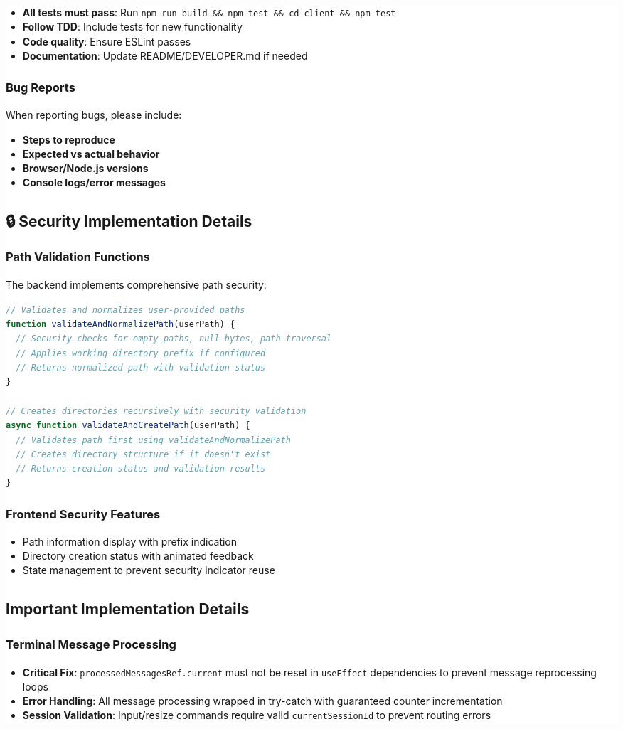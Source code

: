 - **All tests must pass**: Run `npm run build && npm test && cd client && npm test`
- **Follow TDD**: Include tests for new functionality
- **Code quality**: Ensure ESLint passes
- **Documentation**: Update README/DEVELOPER.md if needed

### Bug Reports

When reporting bugs, please include:
- **Steps to reproduce**
- **Expected vs actual behavior**
- **Browser/Node.js versions**
- **Console logs/error messages**

## 🔒 Security Implementation Details

### Path Validation Functions

The backend implements comprehensive path security:

```javascript
// Validates and normalizes user-provided paths
function validateAndNormalizePath(userPath) {
  // Security checks for empty paths, null bytes, path traversal
  // Applies working directory prefix if configured
  // Returns normalized path with validation status
}

// Creates directories recursively with security validation
async function validateAndCreatePath(userPath) {
  // Validates path first using validateAndNormalizePath
  // Creates directory structure if it doesn't exist
  // Returns creation status and validation results
}
```

### Frontend Security Features

- Path information display with prefix indication
- Directory creation status with animated feedback
- State management to prevent security indicator reuse

## Important Implementation Details

### Terminal Message Processing
- **Critical Fix**: `processedMessagesRef.current` must not be reset in `useEffect` dependencies to prevent message reprocessing loops
- **Error Handling**: All message processing wrapped in try-catch with guaranteed counter incrementation
- **Session Validation**: Input/resize commands require valid `currentSessionId` to prevent routing errors
